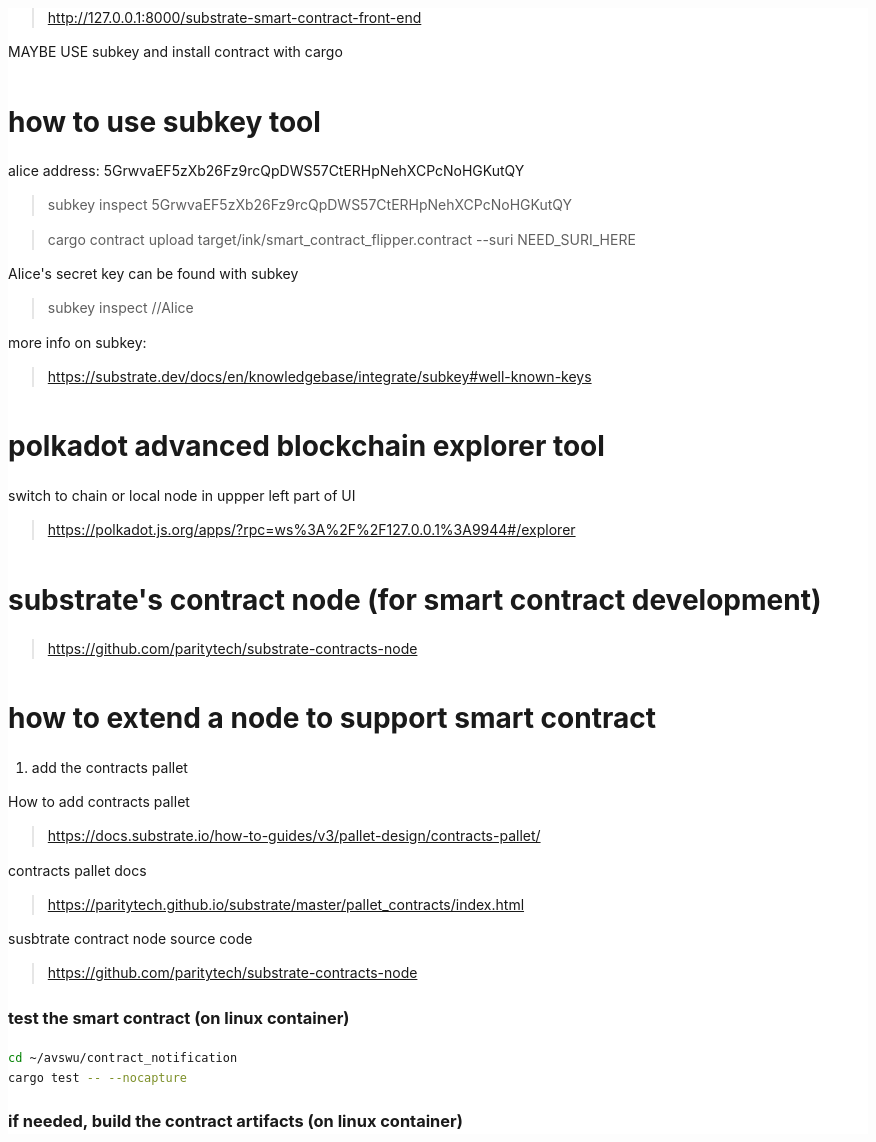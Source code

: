 > http://127.0.0.1:8000/substrate-smart-contract-front-end

MAYBE USE subkey and install contract with cargo

# how to use subkey tool

alice address: 5GrwvaEF5zXb26Fz9rcQpDWS57CtERHpNehXCPcNoHGKutQY

> subkey inspect 5GrwvaEF5zXb26Fz9rcQpDWS57CtERHpNehXCPcNoHGKutQY

> cargo contract upload target/ink/smart_contract_flipper.contract --suri NEED_SURI_HERE

Alice's secret key can be found with subkey

> subkey inspect //Alice

more info on subkey:

> https://substrate.dev/docs/en/knowledgebase/integrate/subkey#well-known-keys

# polkadot advanced blockchain explorer tool

switch to chain or local node in uppper left part of UI

> https://polkadot.js.org/apps/?rpc=ws%3A%2F%2F127.0.0.1%3A9944#/explorer

# substrate's contract node (for smart contract development)

> https://github.com/paritytech/substrate-contracts-node

# how to extend a node to support smart contract

1. add the contracts pallet

How to add contracts pallet

> https://docs.substrate.io/how-to-guides/v3/pallet-design/contracts-pallet/

contracts pallet docs

> https://paritytech.github.io/substrate/master/pallet_contracts/index.html

susbtrate contract node source code

> https://github.com/paritytech/substrate-contracts-node

### test the smart contract (on linux container)

```bash
cd ~/avswu/contract_notification
cargo test -- --nocapture
```

### if needed, build the contract artifacts (on linux container)
